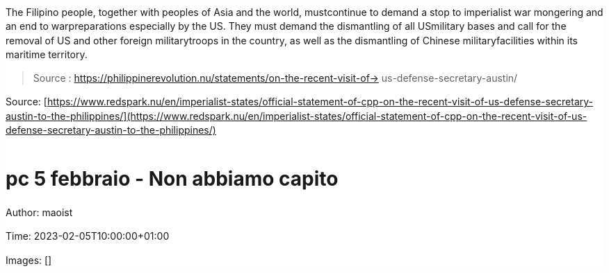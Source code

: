 The Filipino people, together with peoples of Asia and the world, mustcontinue to demand a stop to imperialist war mongering and an end to warpreparations especially by the US. They must demand the dismantling of all USmilitary bases and call for the removal of US and other foreign militarytroops in the country, as well as the dismantling of Chinese militaryfacilities within its maritime territory.

> Source : https://philippinerevolution.nu/statements/on-the-recent-visit-of-> us-defense-secretary-austin/

Source: [https://www.redspark.nu/en/imperialist-states/official-statement-of-cpp-on-the-recent-visit-of-us-defense-secretary-austin-to-the-philippines/](https://www.redspark.nu/en/imperialist-states/official-statement-of-cpp-on-the-recent-visit-of-us-defense-secretary-austin-to-the-philippines/)



# pc 5 febbraio - Non abbiamo capito

Author: maoist

Time: 2023-02-05T10:00:00+01:00

Images: []



